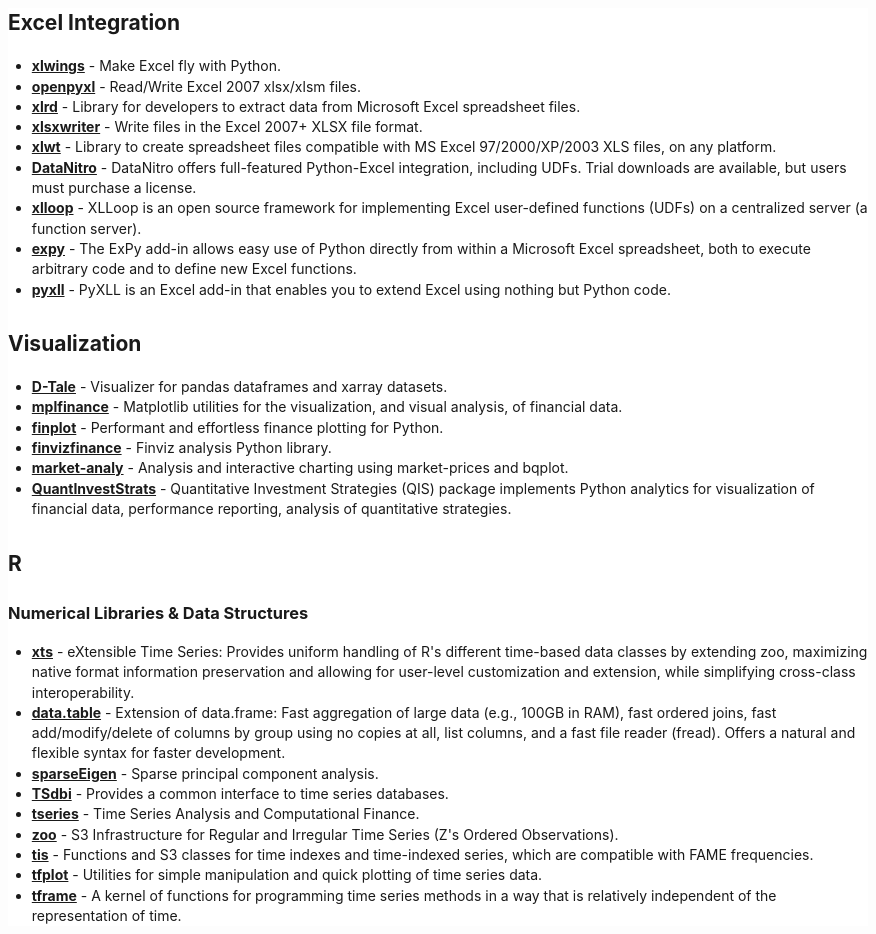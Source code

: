 ## Excel Integration

- [**xlwings**](https://www.xlwings.org/) - Make Excel fly with Python.
- [**openpyxl**](https://openpyxl.readthedocs.io/) - Read/Write Excel 2007 xlsx/xlsm files.
- [**xlrd**](https://xlrd.readthedocs.io/) - Library for developers to extract data from Microsoft Excel spreadsheet files.
- [**xlsxwriter**](https://xlsxwriter.readthedocs.io/) - Write files in the Excel 2007+ XLSX file format.
- [**xlwt**](https://xlwt.readthedocs.io/) - Library to create spreadsheet files compatible with MS Excel 97/2000/XP/2003 XLS files, on any platform.
- [**DataNitro**](https://datanitro.com/) - DataNitro offers full-featured Python-Excel integration, including UDFs. Trial downloads are available, but users must purchase a license.
- [**xlloop**](http://xlloop.sourceforge.net/) - XLLoop is an open source framework for implementing Excel user-defined functions (UDFs) on a centralized server (a function server).
- [**expy**](https://sourceforge.net/projects/expy/) - The ExPy add-in allows easy use of Python directly from within a Microsoft Excel spreadsheet, both to execute arbitrary code and to define new Excel functions.
- [**pyxll**](https://www.pyxll.com/) - PyXLL is an Excel add-in that enables you to extend Excel using nothing but Python code.

## Visualization

- [**D-Tale**](https://github.com/man-group/dtale) - Visualizer for pandas dataframes and xarray datasets.
- [**mplfinance**](https://github.com/matplotlib/mplfinance) - Matplotlib utilities for the visualization, and visual analysis, of financial data.
- [**finplot**](https://github.com/highfestiva/finplot) - Performant and effortless finance plotting for Python.
- [**finvizfinance**](https://github.com/lit26/finvizfinance) - Finviz analysis Python library.
- [**market-analy**](https://github.com/peerchemist/market-analy) - Analysis and interactive charting using market-prices and bqplot.
- [**QuantInvestStrats**](https://github.com/ranaroussi/quantinveststrats) - Quantitative Investment Strategies (QIS) package implements Python analytics for visualization of financial data, performance reporting, analysis of quantitative strategies.

## R

### Numerical Libraries & Data Structures

- [**xts**](https://cran.r-project.org/web/packages/xts/index.html) - eXtensible Time Series: Provides uniform handling of R's different time-based data classes by extending zoo, maximizing native format information preservation and allowing for user-level customization and extension, while simplifying cross-class interoperability.
- [**data.table**](https://cran.r-project.org/web/packages/data.table/index.html) - Extension of data.frame: Fast aggregation of large data (e.g., 100GB in RAM), fast ordered joins, fast add/modify/delete of columns by group using no copies at all, list columns, and a fast file reader (fread). Offers a natural and flexible syntax for faster development.
- [**sparseEigen**](https://cran.r-project.org/web/packages/sparseEigen/index.html) - Sparse principal component analysis.
- [**TSdbi**](https://cran.r-project.org/web/packages/TSdbi/index.html) - Provides a common interface to time series databases.
- [**tseries**](https://cran.r-project.org/web/packages/tseries/index.html) - Time Series Analysis and Computational Finance.
- [**zoo**](https://cran.r-project.org/web/packages/zoo/index.html) - S3 Infrastructure for Regular and Irregular Time Series (Z's Ordered Observations).
- [**tis**](https://cran.r-project.org/web/packages/tis/index.html) - Functions and S3 classes for time indexes and time-indexed series, which are compatible with FAME frequencies.
- [**tfplot**](https://cran.r-project.org/web/packages/tfplot/index.html) - Utilities for simple manipulation and quick plotting of time series data.
- [**tframe**](https://cran.r-project.org/web/packages/tframe/index.html) - A kernel of functions for programming time series methods in a way that is relatively independent of the representation of time.
